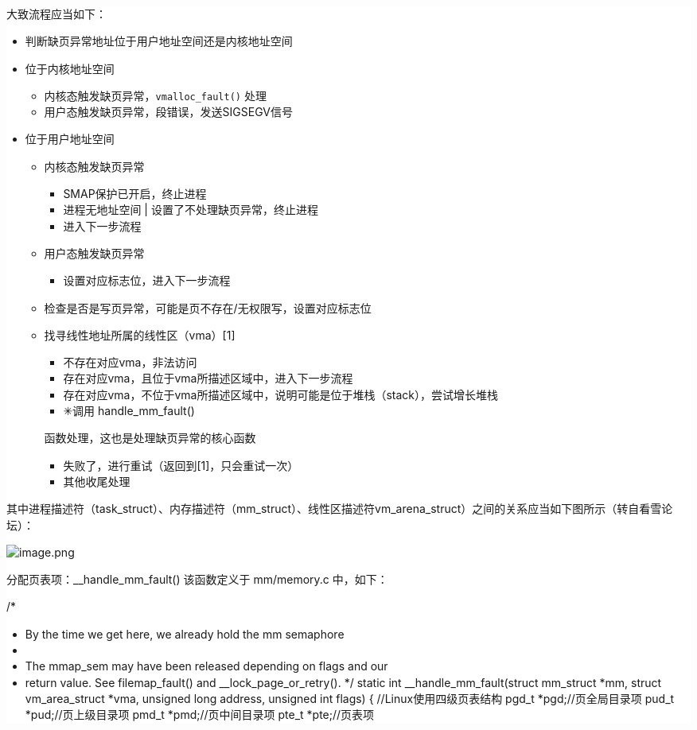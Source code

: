 

大致流程应当如下：

- 判断缺页异常地址位于用户地址空间还是内核地址空间

- 位于内核地址空间

  - 内核态触发缺页异常，`vmalloc_fault()` 处理
  - 用户态触发缺页异常，段错误，发送SIGSEGV信号

- 位于用户地址空间

  - 内核态触发缺页异常

    - SMAP保护已开启，终止进程
    - 进程无地址空间 | 设置了不处理缺页异常，终止进程
    - 进入下一步流程

  - 用户态触发缺页异常

    - 设置对应标志位，进入下一步流程

  - 检查是否是写页异常，可能是页不存在/无权限写，设置对应标志位

  - 找寻线性地址所属的线性区（vma）[1]

    - 不存在对应vma，非法访问
    - 存在对应vma，且位于vma所描述区域中，进入下一步流程
    - 存在对应vma，不位于vma所描述区域中，说明可能是位于堆栈（stack），尝试增长堆栈
    - ✳调用  handle_mm_fault()

    函数处理，这也是处理缺页异常的核心函数

    - 失败了，进行重试（返回到[1]，只会重试一次）
    - 其他收尾处理

其中进程描述符（task_struct）、内存描述符（mm_struct）、线性区描述符vm_arena_struct）之间的关系应当如下图所示（转自看雪论坛）：

![image.png](https://camo.githubusercontent.com/56f1bc2af5eff9c5d8d6e5a061c39d39d8ed280924585641cd4ee57972e71aab/68747470733a2f2f692e6c6f6c692e6e65742f323032312f30342f31322f49487a6150774d726b43557333786a2e706e67)

分配页表项：__handle_mm_fault()
该函数定义于 mm/memory.c 中，如下：

/*
 * By the time we get here, we already hold the mm semaphore
 *
 * The mmap_sem may have been released depending on flags and our
 * return value.  See filemap_fault() and __lock_page_or_retry().
 */
 static int __handle_mm_fault(struct mm_struct *mm, struct vm_area_struct *vma,
			     unsigned long address, unsigned int flags)
 {
    //Linux使用四级页表结构
	pgd_t *pgd;//页全局目录项
	pud_t *pud;//页上级目录项
	pmd_t *pmd;//页中间目录项
	pte_t *pte;//页表项
    